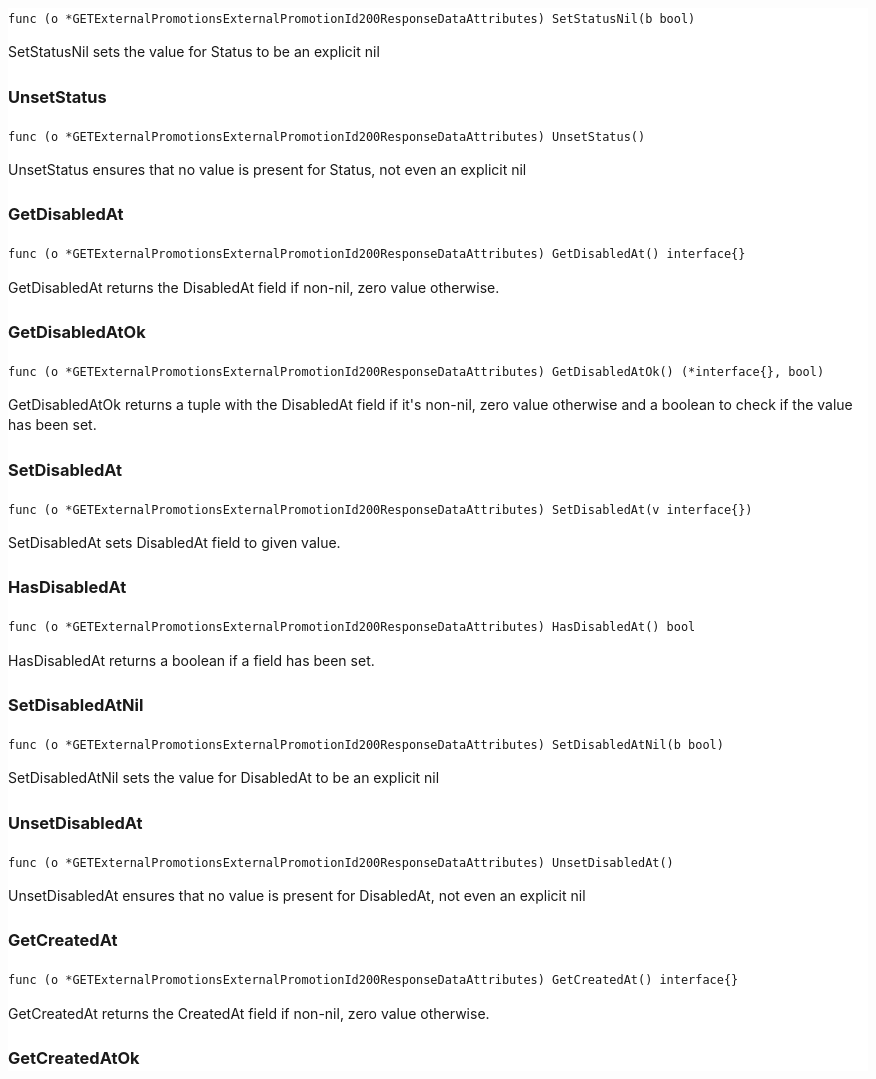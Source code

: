 `func (o *GETExternalPromotionsExternalPromotionId200ResponseDataAttributes) SetStatusNil(b bool)`

 SetStatusNil sets the value for Status to be an explicit nil

### UnsetStatus
`func (o *GETExternalPromotionsExternalPromotionId200ResponseDataAttributes) UnsetStatus()`

UnsetStatus ensures that no value is present for Status, not even an explicit nil
### GetDisabledAt

`func (o *GETExternalPromotionsExternalPromotionId200ResponseDataAttributes) GetDisabledAt() interface{}`

GetDisabledAt returns the DisabledAt field if non-nil, zero value otherwise.

### GetDisabledAtOk

`func (o *GETExternalPromotionsExternalPromotionId200ResponseDataAttributes) GetDisabledAtOk() (*interface{}, bool)`

GetDisabledAtOk returns a tuple with the DisabledAt field if it's non-nil, zero value otherwise
and a boolean to check if the value has been set.

### SetDisabledAt

`func (o *GETExternalPromotionsExternalPromotionId200ResponseDataAttributes) SetDisabledAt(v interface{})`

SetDisabledAt sets DisabledAt field to given value.

### HasDisabledAt

`func (o *GETExternalPromotionsExternalPromotionId200ResponseDataAttributes) HasDisabledAt() bool`

HasDisabledAt returns a boolean if a field has been set.

### SetDisabledAtNil

`func (o *GETExternalPromotionsExternalPromotionId200ResponseDataAttributes) SetDisabledAtNil(b bool)`

 SetDisabledAtNil sets the value for DisabledAt to be an explicit nil

### UnsetDisabledAt
`func (o *GETExternalPromotionsExternalPromotionId200ResponseDataAttributes) UnsetDisabledAt()`

UnsetDisabledAt ensures that no value is present for DisabledAt, not even an explicit nil
### GetCreatedAt

`func (o *GETExternalPromotionsExternalPromotionId200ResponseDataAttributes) GetCreatedAt() interface{}`

GetCreatedAt returns the CreatedAt field if non-nil, zero value otherwise.

### GetCreatedAtOk

